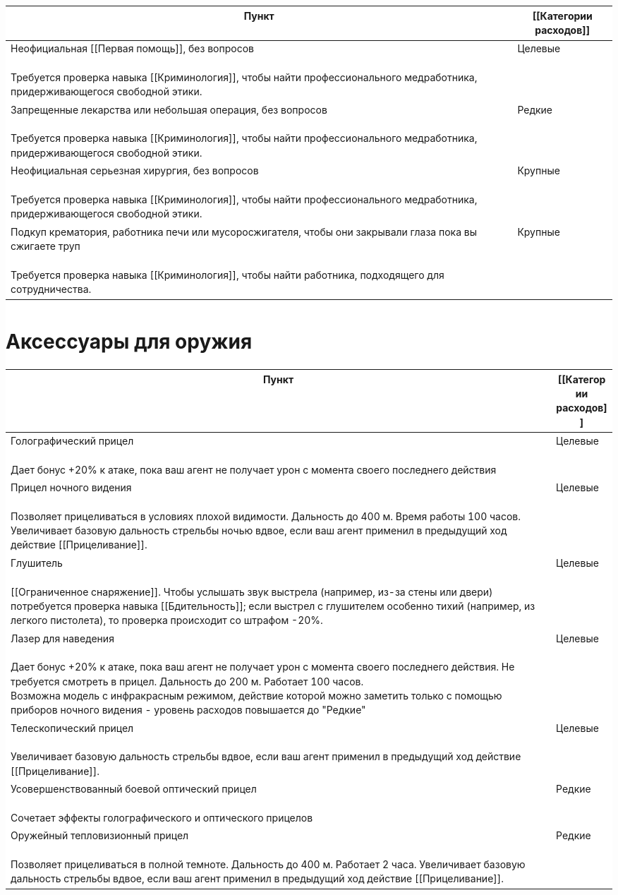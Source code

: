 | Пункт                                                                                                                                                                                                            | [[Категории расходов]] |
| ---------------------------------------------------------------------------------------------------------------------------------------------------------------------------------------------------------------- | ---------------------- |
| Неофициальная [[Первая помощь]], без вопросов<br><br>Требуется проверка навыка [[Криминология]], чтобы найти профессионального медработника, придерживающегося свободной этики.                                  | Целевые                |
| Запрещенные лекарства или небольшая операция, без вопросов<br><br>Требуется проверка навыка [[Криминология]], чтобы найти профессионального медработника, придерживающегося свободной этики.                     | Редкие                 |
| Неофициальная серьезная хирургия, без вопросов<br><br>Требуется проверка навыка [[Криминология]], чтобы найти профессионального медработника, придерживающегося свободной этики.                                 | Крупные                |
| Подкуп крематория, работника печи или мусоросжигателя, чтобы они закрывали глаза пока вы сжигаете труп<br><br>Требуется проверка навыка [[Криминология]], чтобы найти работника, подходящего для сотрудничества. | Крупные                |
# Аксессуары для оружия

| Пункт                                                                                                                                                                                                                                                                                                                                                                                                                                                                                     | [[Категории расходов]] |
| ----------------------------------------------------------------------------------------------------------------------------------------------------------------------------------------------------------------------------------------------------------------------------------------------------------------------------------------------------------------------------------------------------------------------------------------------------------------------------------------- | ---------------------- |
| Голографический прицел<br><br>Дает бонус +20% к атаке, пока ваш агент не получает урон с момента своего последнего действия                                                                                                                                                                                                                                                                                                                                                               | Целевые                |
| Прицел ночного видения<br><br>Позволяет прицеливаться в условиях плохой видимости. Дальность до 400 м. Время работы 100 часов. Увеличивает базовую дальность стрельбы ночью вдвое, если ваш агент применил в предыдущий ход действие [[Прицеливание]].                                                                                                                                                                                                                                    | Целевые                |
| Глушитель<br><br>[[Ограниченное снаряжение]]. Чтобы услышать звук выстрела (например, из-за стены или двери) потребуется проверка навыка [[Бдительность]]; если выстрел с глушителем особенно тихий (например, из легкого пистолета), то проверка происходит со штрафом -20%.                                                                                                                                                                                                             | Целевые                |
| Лазер для наведения<br><br>Дает бонус +20% к атаке, пока ваш агент не получает урон с момента своего последнего действия. Не требуется смотреть в прицел. Дальность до 200 м. Работает 100 часов.<br>Возможна модель с инфракрасным режимом, действие которой можно заметить только с помощью приборов ночного видения - уровень расходов повышается до "Редкие"                                                                                                                          | Целевые                |
| Телескопический прицел<br><br>Увеличивает базовую дальность стрельбы вдвое, если ваш агент применил в предыдущий ход действие [[Прицеливание]].                                                                                                                                                                                                                                                                                                                                           | Целевые                |
| Усовершенствованный боевой оптический прицел<br><br>Сочетает эффекты голографического и оптического прицелов                                                                                                                                                                                                                                                                                                                                                                              | Редкие                 |
| Оружейный тепловизионный прицел<br><br>Позволяет прицеливаться в полной темноте. Дальность до 400 м. Работает 2 часа. Увеличивает базовую дальность стрельбы вдвое, если ваш агент применил в предыдущий ход действие [[Прицеливание]].                                                                                                                                                                                                                                                   | Редкие                 |